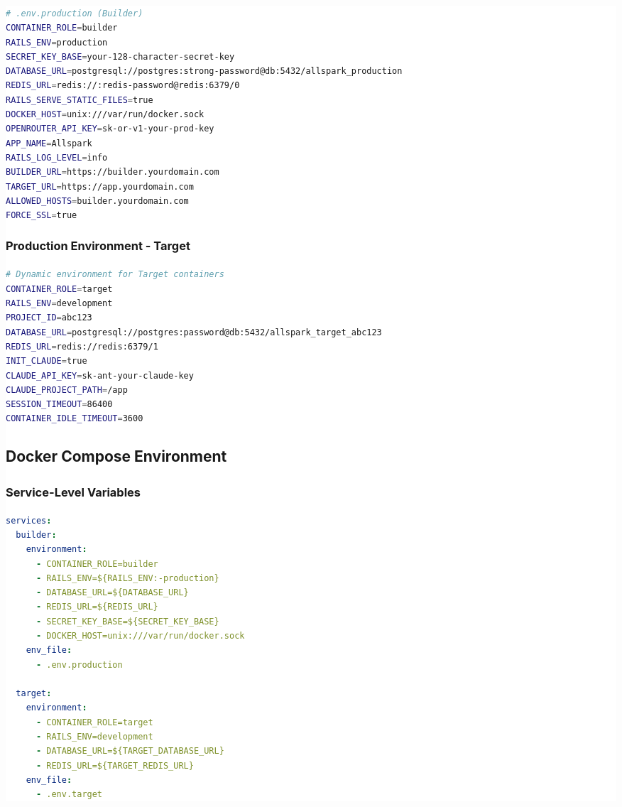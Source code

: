 ```bash
# .env.production (Builder)
CONTAINER_ROLE=builder
RAILS_ENV=production
SECRET_KEY_BASE=your-128-character-secret-key
DATABASE_URL=postgresql://postgres:strong-password@db:5432/allspark_production
REDIS_URL=redis://:redis-password@redis:6379/0
RAILS_SERVE_STATIC_FILES=true
DOCKER_HOST=unix:///var/run/docker.sock
OPENROUTER_API_KEY=sk-or-v1-your-prod-key
APP_NAME=Allspark
RAILS_LOG_LEVEL=info
BUILDER_URL=https://builder.yourdomain.com
TARGET_URL=https://app.yourdomain.com
ALLOWED_HOSTS=builder.yourdomain.com
FORCE_SSL=true
```

### Production Environment - Target

```bash
# Dynamic environment for Target containers
CONTAINER_ROLE=target
RAILS_ENV=development
PROJECT_ID=abc123
DATABASE_URL=postgresql://postgres:password@db:5432/allspark_target_abc123
REDIS_URL=redis://redis:6379/1
INIT_CLAUDE=true
CLAUDE_API_KEY=sk-ant-your-claude-key
CLAUDE_PROJECT_PATH=/app
SESSION_TIMEOUT=86400
CONTAINER_IDLE_TIMEOUT=3600
```

## Docker Compose Environment

### Service-Level Variables

```yaml
services:
  builder:
    environment:
      - CONTAINER_ROLE=builder
      - RAILS_ENV=${RAILS_ENV:-production}
      - DATABASE_URL=${DATABASE_URL}
      - REDIS_URL=${REDIS_URL}
      - SECRET_KEY_BASE=${SECRET_KEY_BASE}
      - DOCKER_HOST=unix:///var/run/docker.sock
    env_file:
      - .env.production

  target:
    environment:
      - CONTAINER_ROLE=target
      - RAILS_ENV=development
      - DATABASE_URL=${TARGET_DATABASE_URL}
      - REDIS_URL=${TARGET_REDIS_URL}
    env_file:
      - .env.target
```
